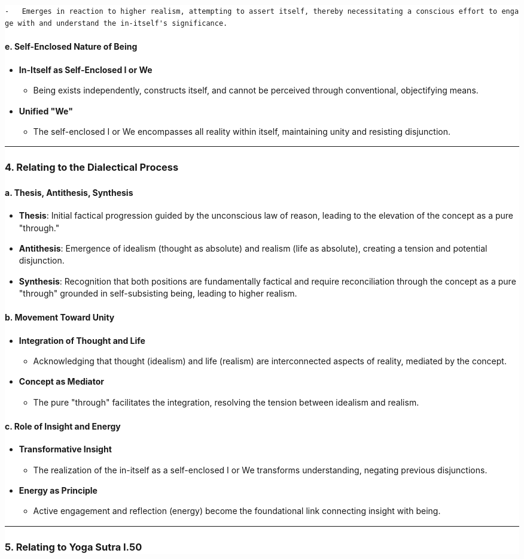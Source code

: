     -   Emerges in reaction to higher realism, attempting to assert itself, thereby necessitating a conscious effort to engage with and understand the in-itself's significance.

#### **e. Self-Enclosed Nature of Being**

-   **In-Itself as Self-Enclosed I or We**

    -   Being exists independently, constructs itself, and cannot be perceived through conventional, objectifying means.

-   **Unified "We"**

    -   The self-enclosed I or We encompasses all reality within itself, maintaining unity and resisting disjunction.

------------------------------------------------------------------------

### **4. Relating to the Dialectical Process**

#### **a. Thesis, Antithesis, Synthesis**

-   **Thesis**: Initial factical progression guided by the unconscious law of reason, leading to the elevation of the concept as a pure "through."

-   **Antithesis**: Emergence of idealism (thought as absolute) and realism (life as absolute), creating a tension and potential disjunction.

-   **Synthesis**: Recognition that both positions are fundamentally factical and require reconciliation through the concept as a pure "through" grounded in self-subsisting being, leading to higher realism.

#### **b. Movement Toward Unity**

-   **Integration of Thought and Life**

    -   Acknowledging that thought (idealism) and life (realism) are interconnected aspects of reality, mediated by the concept.

-   **Concept as Mediator**

    -   The pure "through" facilitates the integration, resolving the tension between idealism and realism.

#### **c. Role of Insight and Energy**

-   **Transformative Insight**

    -   The realization of the in-itself as a self-enclosed I or We transforms understanding, negating previous disjunctions.

-   **Energy as Principle**

    -   Active engagement and reflection (energy) become the foundational link connecting insight with being.

------------------------------------------------------------------------

### **5. Relating to Yoga Sutra I.50**
